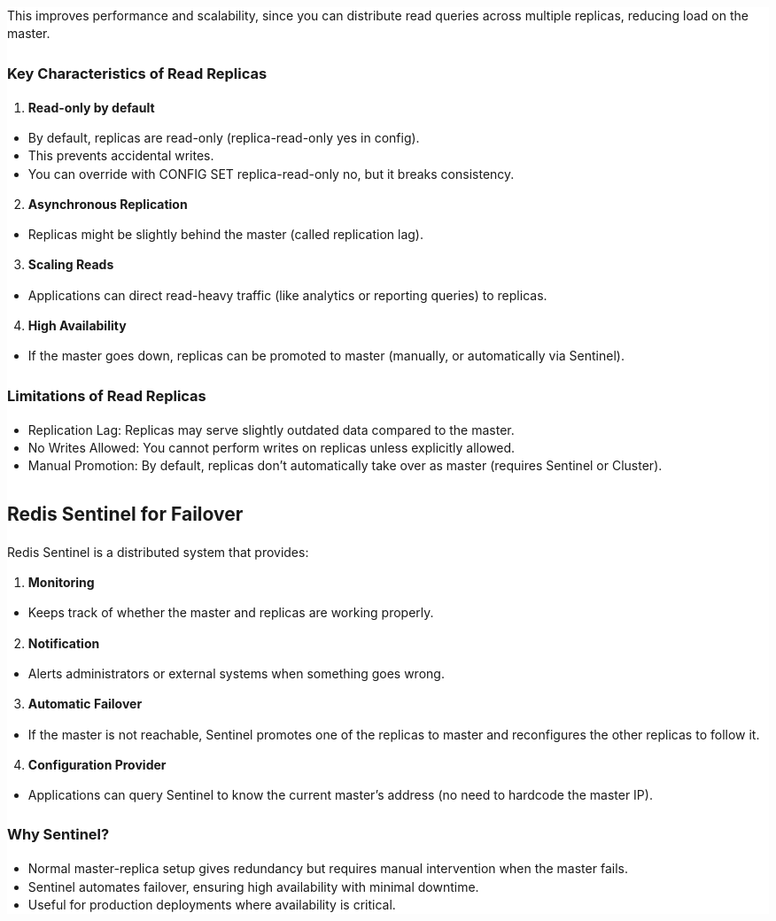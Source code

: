 This improves performance and scalability, since you can distribute read queries across multiple replicas, reducing load on the master.

### Key Characteristics of Read Replicas

1. **Read-only by default**

- By default, replicas are read-only (replica-read-only yes in config).
- This prevents accidental writes.
- You can override with CONFIG SET replica-read-only no, but it breaks consistency.

2. **Asynchronous Replication**

- Replicas might be slightly behind the master (called replication lag).

3. **Scaling Reads**

- Applications can direct read-heavy traffic (like analytics or reporting queries) to replicas.

4. **High Availability**

- If the master goes down, replicas can be promoted to master (manually, or automatically via Sentinel).

### Limitations of Read Replicas

- Replication Lag: Replicas may serve slightly outdated data compared to the master.
- No Writes Allowed: You cannot perform writes on replicas unless explicitly allowed.
- Manual Promotion: By default, replicas don’t automatically take over as master (requires Sentinel or Cluster).

## Redis Sentinel for Failover

Redis Sentinel is a distributed system that provides:

1. **Monitoring**

- Keeps track of whether the master and replicas are working properly.

2. **Notification**

- Alerts administrators or external systems when something goes wrong.

3. **Automatic Failover**

- If the master is not reachable, Sentinel promotes one of the replicas to master and reconfigures the other replicas to follow it.

4. **Configuration Provider**

- Applications can query Sentinel to know the current master’s address (no need to hardcode the master IP).

### Why Sentinel?

- Normal master-replica setup gives redundancy but requires manual intervention when the master fails.
- Sentinel automates failover, ensuring high availability with minimal downtime.
- Useful for production deployments where availability is critical.
